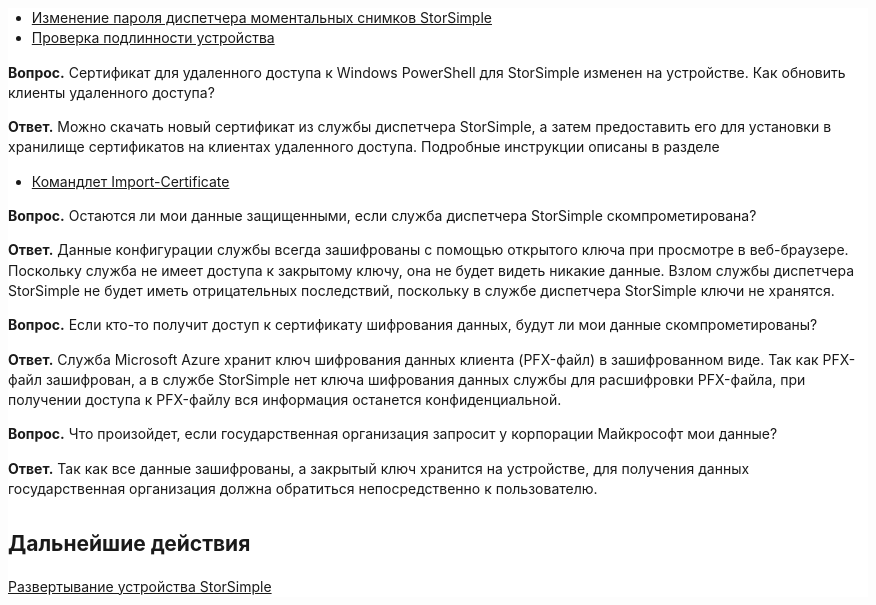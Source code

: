 - [Изменение пароля диспетчера моментальных снимков StorSimple](storsimple-change-passwords.md#change-the-storsimple-snapshot-manager-password)
- [Проверка подлинности устройства](storsimple-snapshot-manager-manage-devices.md#authenticate-a-device)

**Вопрос.** Сертификат для удаленного доступа к Windows PowerShell для StorSimple изменен на устройстве. Как обновить клиенты удаленного доступа?

**Ответ.** Можно скачать новый сертификат из службы диспетчера StorSimple, а затем предоставить его для установки в хранилище сертификатов на клиентах удаленного доступа. Подробные инструкции описаны в разделе

- [Командлет Import-Certificate](https://technet.microsoft.com/library/hh848630.aspx)

**Вопрос.** Остаются ли мои данные защищенными, если служба диспетчера StorSimple скомпрометирована?

**Ответ.** Данные конфигурации службы всегда зашифрованы с помощью открытого ключа при просмотре в веб-браузере. Поскольку служба не имеет доступа к закрытому ключу, она не будет видеть никакие данные. Взлом службы диспетчера StorSimple не будет иметь отрицательных последствий, поскольку в службе диспетчера StorSimple ключи не хранятся.

**Вопрос.** Если кто-то получит доступ к сертификату шифрования данных, будут ли мои данные скомпрометированы?

**Ответ.** Служба Microsoft Azure хранит ключ шифрования данных клиента (PFX-файл) в зашифрованном виде. Так как PFX-файл зашифрован, а в службе StorSimple нет ключа шифрования данных службы для расшифровки PFX-файла, при получении доступа к PFX-файлу вся информация останется конфиденциальной.

**Вопрос.** Что произойдет, если государственная организация запросит у корпорации Майкрософт мои данные?

**Ответ.** Так как все данные зашифрованы, а закрытый ключ хранится на устройстве, для получения данных государственная организация должна обратиться непосредственно к пользователю.

## Дальнейшие действия

[Развертывание устройства StorSimple](storsimple-deployment-walkthrough.md)
 

